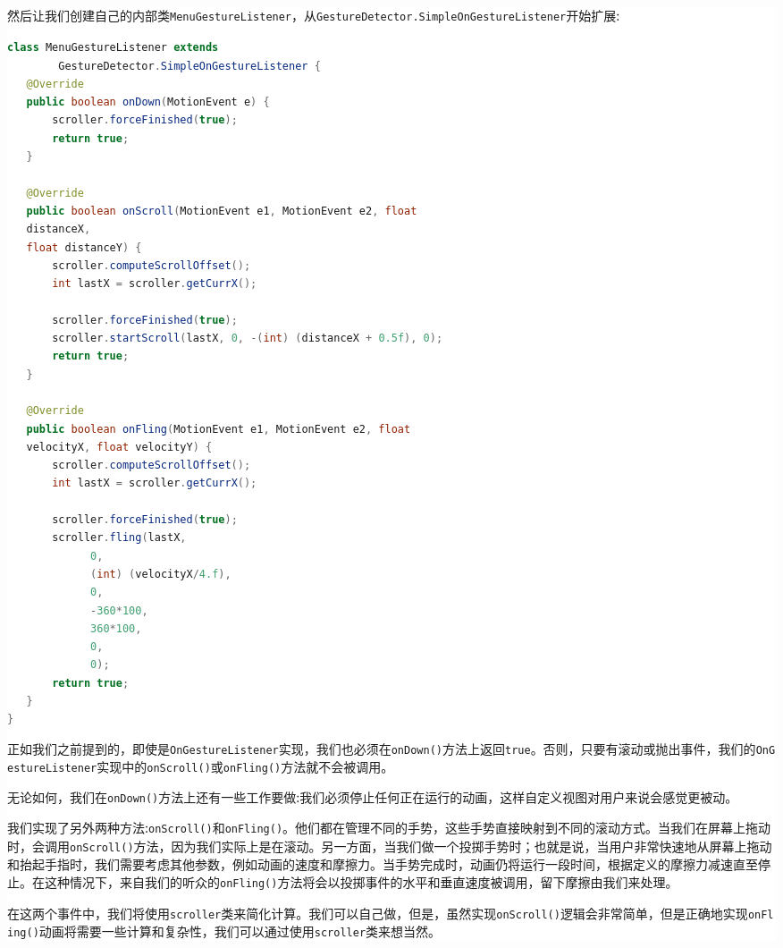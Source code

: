 然后让我们创建自己的内部类`MenuGestureListener`，从`GestureDetector.SimpleOnGestureListener`开始扩展:

```java
class MenuGestureListener extends  
        GestureDetector.SimpleOnGestureListener { 
   @Override 
   public boolean onDown(MotionEvent e) { 
       scroller.forceFinished(true); 
       return true; 
   } 

   @Override 
   public boolean onScroll(MotionEvent e1, MotionEvent e2, float
   distanceX,
   float distanceY) { 
       scroller.computeScrollOffset(); 
       int lastX = scroller.getCurrX(); 

       scroller.forceFinished(true); 
       scroller.startScroll(lastX, 0, -(int) (distanceX + 0.5f), 0); 
       return true; 
   } 

   @Override 
   public boolean onFling(MotionEvent e1, MotionEvent e2, float 
   velocityX, float velocityY) { 
       scroller.computeScrollOffset(); 
       int lastX = scroller.getCurrX(); 

       scroller.forceFinished(true); 
       scroller.fling(lastX,
             0, 
             (int) (velocityX/4.f),
             0, 
             -360*100,
             360*100,
             0,
             0); 
       return true; 
   } 
} 
```

正如我们之前提到的，即使是`OnGestureListener`实现，我们也必须在`onDown()`方法上返回`true`。否则，只要有滚动或抛出事件，我们的`OnGestureListener`实现中的`onScroll()`或`onFling()`方法就不会被调用。

无论如何，我们在`onDown()`方法上还有一些工作要做:我们必须停止任何正在运行的动画，这样自定义视图对用户来说会感觉更被动。

我们实现了另外两种方法:`onScroll()`和`onFling()`。他们都在管理不同的手势，这些手势直接映射到不同的滚动方式。当我们在屏幕上拖动时，会调用`onScroll()`方法，因为我们实际上是在滚动。另一方面，当我们做一个投掷手势时；也就是说，当用户非常快速地从屏幕上拖动和抬起手指时，我们需要考虑其他参数，例如动画的速度和摩擦力。当手势完成时，动画仍将运行一段时间，根据定义的摩擦力减速直至停止。在这种情况下，来自我们的听众的`onFling()`方法将会以投掷事件的水平和垂直速度被调用，留下摩擦由我们来处理。

在这两个事件中，我们将使用`scroller`类来简化计算。我们可以自己做，但是，虽然实现`onScroll()`逻辑会非常简单，但是正确地实现`onFling()`动画将需要一些计算和复杂性，我们可以通过使用`scroller`类来想当然。
